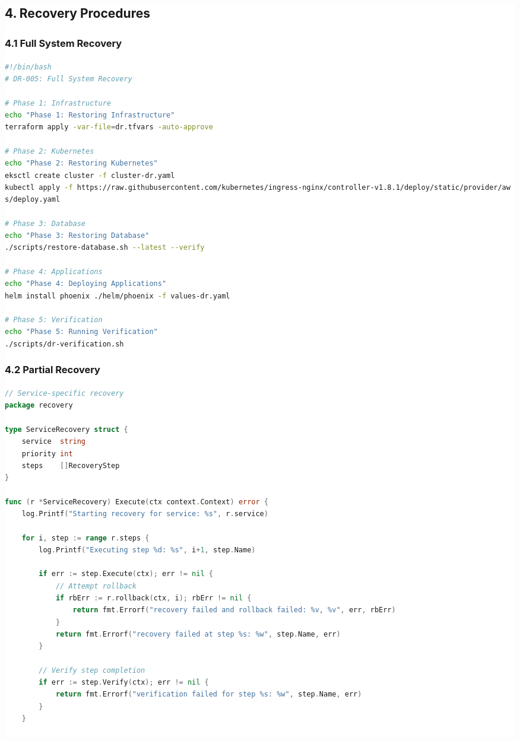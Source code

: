 ## 4. Recovery Procedures

### 4.1 Full System Recovery

```bash
#!/bin/bash
# DR-005: Full System Recovery

# Phase 1: Infrastructure
echo "Phase 1: Restoring Infrastructure"
terraform apply -var-file=dr.tfvars -auto-approve

# Phase 2: Kubernetes
echo "Phase 2: Restoring Kubernetes"
eksctl create cluster -f cluster-dr.yaml
kubectl apply -f https://raw.githubusercontent.com/kubernetes/ingress-nginx/controller-v1.8.1/deploy/static/provider/aws/deploy.yaml

# Phase 3: Database
echo "Phase 3: Restoring Database"
./scripts/restore-database.sh --latest --verify

# Phase 4: Applications
echo "Phase 4: Deploying Applications"
helm install phoenix ./helm/phoenix -f values-dr.yaml

# Phase 5: Verification
echo "Phase 5: Running Verification"
./scripts/dr-verification.sh
```

### 4.2 Partial Recovery

```go
// Service-specific recovery
package recovery

type ServiceRecovery struct {
    service  string
    priority int
    steps    []RecoveryStep
}

func (r *ServiceRecovery) Execute(ctx context.Context) error {
    log.Printf("Starting recovery for service: %s", r.service)
    
    for i, step := range r.steps {
        log.Printf("Executing step %d: %s", i+1, step.Name)
        
        if err := step.Execute(ctx); err != nil {
            // Attempt rollback
            if rbErr := r.rollback(ctx, i); rbErr != nil {
                return fmt.Errorf("recovery failed and rollback failed: %v, %v", err, rbErr)
            }
            return fmt.Errorf("recovery failed at step %s: %w", step.Name, err)
        }
        
        // Verify step completion
        if err := step.Verify(ctx); err != nil {
            return fmt.Errorf("verification failed for step %s: %w", step.Name, err)
        }
    }
    
```